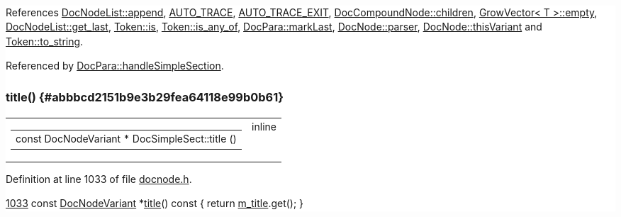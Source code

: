 </div>


References <a href="/web-doxygen/docs/api/structs/docnodelist/#a834769ebf2b990228c84981003d7659b">DocNodeList::append</a>, <a href="/web-doxygen/docs/api/files/src/docnode-cpp/#a210042a14f3a393be09c743c219126ae">AUTO&#95;TRACE</a>, <a href="/web-doxygen/docs/api/files/src/docnode-cpp/#a81912d2a3d12aab7a9e546e5299e2e09">AUTO&#95;TRACE&#95;EXIT</a>, <a href="/web-doxygen/docs/api/classes/doccompoundnode/#aca6bc953ffff9a8773c2b4b0a866442c">DocCompoundNode::children</a>, <a href="/web-doxygen/docs/api/classes/growvector/#a4e81684f665c9a1a38b5e16cfbe31d41">GrowVector&lt; T &gt;::empty</a>, <a href="/web-doxygen/docs/api/structs/docnodelist/#ae3a5d9b77d64e18e642163cceac5fa2e">DocNodeList::get&#95;last</a>, <a href="/web-doxygen/docs/api/classes/token/#a3393121ecbc606537f445296345d8ce6">Token::is</a>, <a href="/web-doxygen/docs/api/classes/token/#ac1d3fe36021841d01e0867a7fbac82a0">Token::is&#95;any&#95;of</a>, <a href="/web-doxygen/docs/api/classes/docpara/#a569bc5841973bac45491c977814f62e0">DocPara::markLast</a>, <a href="/web-doxygen/docs/api/classes/docnode/#a82847109f245ad8e8fe6102cf875fcd1">DocNode::parser</a>, <a href="/web-doxygen/docs/api/classes/docnode/#a748968b3044e70e48fad54a7cda1c57f">DocNode::thisVariant</a> and <a href="/web-doxygen/docs/api/classes/token/#a8ee4f27b53b3d10e00d897e2aca4fb4f">Token::to&#95;string</a>.

Referenced by <a href="/web-doxygen/docs/api/classes/docpara/#a04534e1c41f2c421346fb9f313e2b737">DocPara::handleSimpleSection</a>.
</div>
</div>

### title() {#abbbcd2151b9e3b29fea64118e99b0b61}

<div class="doxyMemberItem">
<div class="doxyMemberProto">
<table class="doxyMemberLabels">
<tr class="doxyMemberLabels">
<td class="doxyMemberLabelsLeft">
<table class="doxyMemberName">
<tr>
<td class="doxyMemberName">const DocNodeVariant * DocSimpleSect::title ()</td>
</tr>
</table>
</td>
<td class="doxyMemberLabelsRight">
<span class="doxyMemberLabels">
<span class="doxyMemberLabel inline">inline</span>
</span>
</td>
</tr>
</table>
</div>
<div class="doxyMemberDoc">


<p>Definition at line 1033 of file <a href="/web-doxygen/docs/api/files/src/docnode-h">docnode.h</a>.</p>

<div class="doxyProgramListing">

<div class="doxyCodeLine"><span class="doxyLineNumber"><a href="#abbbcd2151b9e3b29fea64118e99b0b61">1033</a></span><span class="doxyLineContent"><span class="doxyHighlight">    </span><span class="doxyHighlightKeyword">const</span><span class="doxyHighlight"> <a href="/web-doxygen/docs/api/files/src/docnode-h/#a15a8494c4d80bb52db036d2fb5e9e9f8">DocNodeVariant</a> *<a href="#abbbcd2151b9e3b29fea64118e99b0b61">title</a>()</span><span class="doxyHighlightKeyword"> const </span><span class="doxyHighlight">{ </span><span class="doxyHighlightKeywordFlow">return</span><span class="doxyHighlight"> <a href="#afa53729b7e53ccdef10822c685ce64b0">m_title</a>.get(); }</span></span></div>

